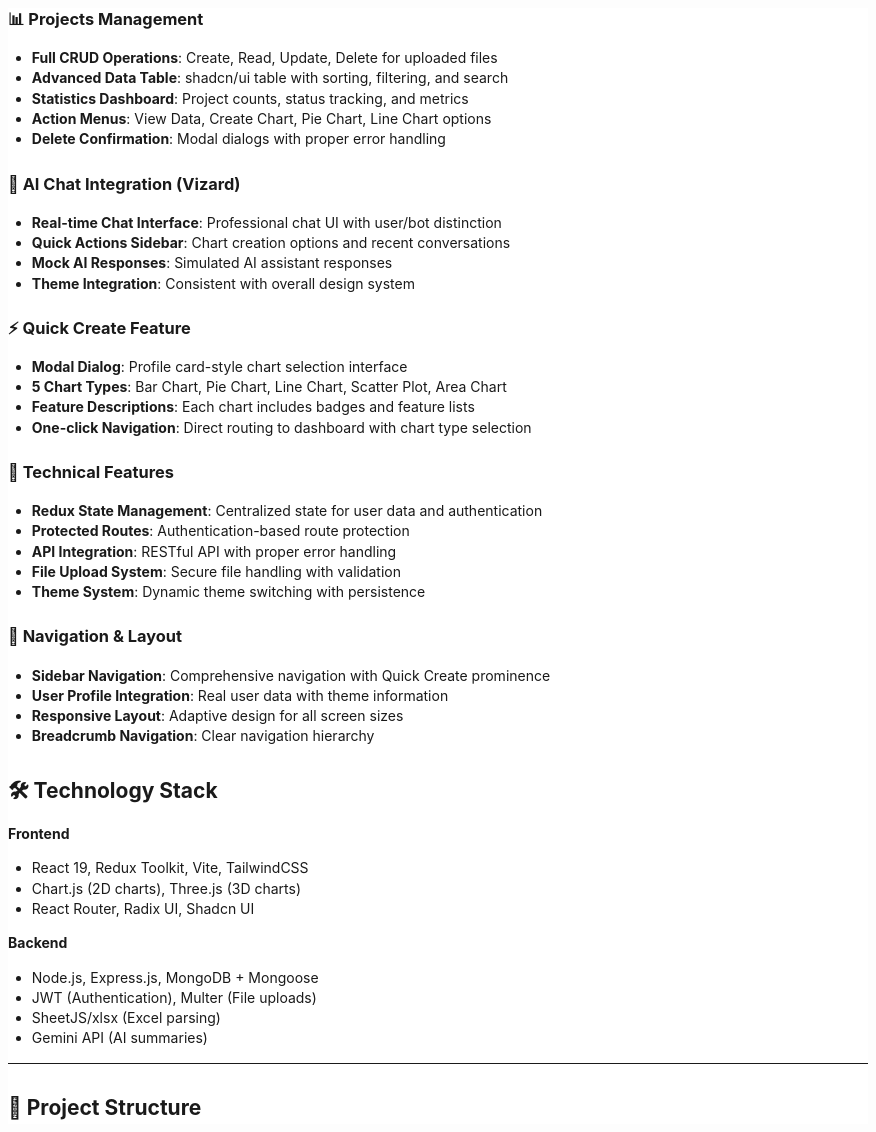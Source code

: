### 📊 **Projects Management**
- **Full CRUD Operations**: Create, Read, Update, Delete for uploaded files
- **Advanced Data Table**: shadcn/ui table with sorting, filtering, and search
- **Statistics Dashboard**: Project counts, status tracking, and metrics
- **Action Menus**: View Data, Create Chart, Pie Chart, Line Chart options
- **Delete Confirmation**: Modal dialogs with proper error handling

### 🤖 **AI Chat Integration (Vizard)**
- **Real-time Chat Interface**: Professional chat UI with user/bot distinction
- **Quick Actions Sidebar**: Chart creation options and recent conversations
- **Mock AI Responses**: Simulated AI assistant responses
- **Theme Integration**: Consistent with overall design system

### ⚡ **Quick Create Feature**
- **Modal Dialog**: Profile card-style chart selection interface
- **5 Chart Types**: Bar Chart, Pie Chart, Line Chart, Scatter Plot, Area Chart
- **Feature Descriptions**: Each chart includes badges and feature lists
- **One-click Navigation**: Direct routing to dashboard with chart type selection

### 🔧 **Technical Features**
- **Redux State Management**: Centralized state for user data and authentication
- **Protected Routes**: Authentication-based route protection
- **API Integration**: RESTful API with proper error handling
- **File Upload System**: Secure file handling with validation
- **Theme System**: Dynamic theme switching with persistence

### 🎯 **Navigation & Layout**
- **Sidebar Navigation**: Comprehensive navigation with Quick Create prominence
- **User Profile Integration**: Real user data with theme information
- **Responsive Layout**: Adaptive design for all screen sizes
- **Breadcrumb Navigation**: Clear navigation hierarchy

## 🛠️ Technology Stack

**Frontend**

- React 19, Redux Toolkit, Vite, TailwindCSS
- Chart.js (2D charts), Three.js (3D charts)
- React Router, Radix UI, Shadcn UI

**Backend**

- Node.js, Express.js, MongoDB + Mongoose
- JWT (Authentication), Multer (File uploads)
- SheetJS/xlsx (Excel parsing)
- Gemini API (AI summaries)

---

## 📁 Project Structure
